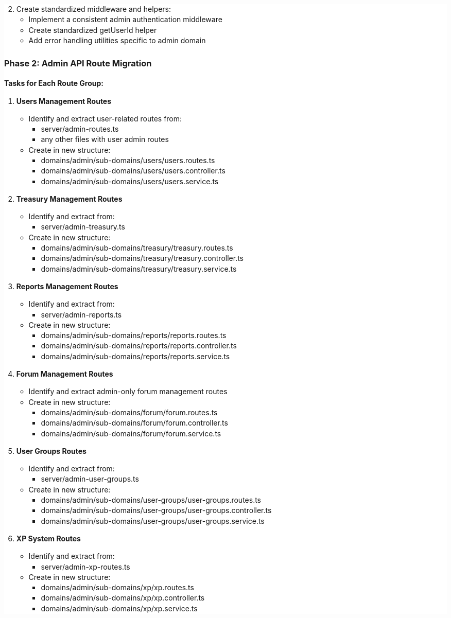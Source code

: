 2. Create standardized middleware and helpers:
   - Implement a consistent admin authentication middleware
   - Create standardized getUserId helper
   - Add error handling utilities specific to admin domain

### Phase 2: Admin API Route Migration

**Tasks for Each Route Group:**

1. **Users Management Routes**
   - Identify and extract user-related routes from:
     - server/admin-routes.ts
     - any other files with user admin routes
   - Create in new structure:
     - domains/admin/sub-domains/users/users.routes.ts
     - domains/admin/sub-domains/users/users.controller.ts
     - domains/admin/sub-domains/users/users.service.ts

2. **Treasury Management Routes**
   - Identify and extract from:
     - server/admin-treasury.ts
   - Create in new structure:
     - domains/admin/sub-domains/treasury/treasury.routes.ts
     - domains/admin/sub-domains/treasury/treasury.controller.ts
     - domains/admin/sub-domains/treasury/treasury.service.ts

3. **Reports Management Routes**
   - Identify and extract from:
     - server/admin-reports.ts
   - Create in new structure:
     - domains/admin/sub-domains/reports/reports.routes.ts
     - domains/admin/sub-domains/reports/reports.controller.ts
     - domains/admin/sub-domains/reports/reports.service.ts

4. **Forum Management Routes**
   - Identify and extract admin-only forum management routes
   - Create in new structure:
     - domains/admin/sub-domains/forum/forum.routes.ts
     - domains/admin/sub-domains/forum/forum.controller.ts
     - domains/admin/sub-domains/forum/forum.service.ts

5. **User Groups Routes**
   - Identify and extract from:
     - server/admin-user-groups.ts
   - Create in new structure:
     - domains/admin/sub-domains/user-groups/user-groups.routes.ts
     - domains/admin/sub-domains/user-groups/user-groups.controller.ts
     - domains/admin/sub-domains/user-groups/user-groups.service.ts

6. **XP System Routes**
   - Identify and extract from:
     - server/admin-xp-routes.ts
   - Create in new structure:
     - domains/admin/sub-domains/xp/xp.routes.ts
     - domains/admin/sub-domains/xp/xp.controller.ts
     - domains/admin/sub-domains/xp/xp.service.ts
